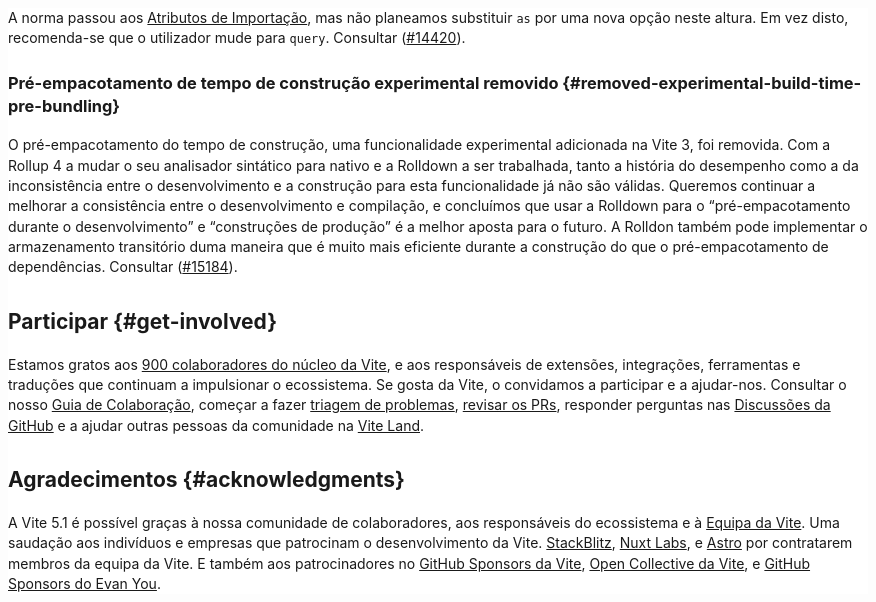 A norma passou aos [Atributos de Importação](https://github.com/tc39/proposal-import-attributes), mas não planeamos substituir `as` por uma nova opção neste altura. Em vez disto, recomenda-se que o utilizador mude para `query`. Consultar ([#14420](https://github.com/vitejs/vite/issues/14420)).

### Pré-empacotamento de tempo de construção experimental removido {#removed-experimental-build-time-pre-bundling}

O pré-empacotamento do tempo de construção, uma funcionalidade experimental adicionada na Vite 3, foi removida. Com a Rollup 4 a mudar o seu analisador sintático para nativo e a Rolldown a ser trabalhada, tanto a história do desempenho como a da inconsistência entre o desenvolvimento e a construção para esta funcionalidade já não são válidas. Queremos continuar a melhorar a consistência entre o desenvolvimento e compilação, e concluímos que usar a Rolldown para o “pré-empacotamento durante o desenvolvimento” e “construções de produção” é a melhor aposta para o futuro. A Rolldon também pode implementar o armazenamento transitório duma maneira que é muito mais eficiente durante a construção do que o pré-empacotamento de dependências. Consultar ([#15184](https://github.com/vitejs/vite/issues/15184)).

## Participar {#get-involved}

Estamos gratos aos [900 colaboradores do núcleo da Vite](https://github.com/vitejs/vite/graphs/contributors), e aos responsáveis de extensões, integrações, ferramentas e traduções que continuam a impulsionar o ecossistema. Se gosta da Vite, o convidamos a participar e a ajudar-nos. Consultar o nosso [Guia de Colaboração](https://github.com/vitejs/vite/blob/main/CONTRIBUTING.md), começar a fazer [triagem de problemas](https://github.com/vitejs/vite/issues), [revisar os PRs](https://github.com/vitejs/vite/pulls), responder perguntas nas [Discussões da GitHub](https://github.com/vitejs/vite/discussions) e a ajudar outras pessoas da comunidade na [Vite Land](https://chat.vitejs.dev).

## Agradecimentos {#acknowledgments}

A Vite 5.1 é possível graças à nossa comunidade de colaboradores, aos responsáveis do ecossistema e à [Equipa da Vite](/team). Uma saudação aos indivíduos e empresas que patrocinam o desenvolvimento da Vite. [StackBlitz](https://stackblitz.com/), [Nuxt Labs](https://nuxtlabs.com/), e [Astro](https://astro.build) por contratarem membros da equipa da Vite. E também aos patrocinadores no [GitHub Sponsors da Vite](https://github.com/sponsors/vitejs), [Open Collective da Vite](https://opencollective.com/vite), e [GitHub Sponsors do Evan You](https://github.com/sponsors/yyx990803).
